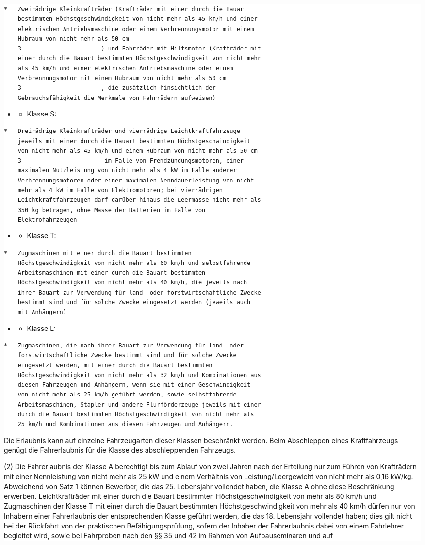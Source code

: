     *   Zweirädrige Kleinkrafträder (Krafträder mit einer durch die Bauart
        bestimmten Höchstgeschwindigkeit von nicht mehr als 45 km/h und einer
        elektrischen Antriebsmaschine oder einem Verbrennungsmotor mit einem
        Hubraum von nicht mehr als 50 cm
        3                       ) und Fahrräder mit Hilfsmotor (Krafträder mit
        einer durch die Bauart bestimmten Höchstgeschwindigkeit von nicht mehr
        als 45 km/h und einer elektrischen Antriebsmaschine oder einem
        Verbrennungsmotor mit einem Hubraum von nicht mehr als 50 cm
        3                       , die zusätzlich hinsichtlich der
        Gebrauchsfähigkeit die Merkmale von Fahrrädern aufweisen)


*    *   Klasse S:

    *   Dreirädrige Kleinkrafträder und vierrädrige Leichtkraftfahrzeuge
        jeweils mit einer durch die Bauart bestimmten Höchstgeschwindigkeit
        von nicht mehr als 45 km/h und einem Hubraum von nicht mehr als 50 cm
        3                        im Falle von Fremdzündungsmotoren, einer
        maximalen Nutzleistung von nicht mehr als 4 kW im Falle anderer
        Verbrennungsmotoren oder einer maximalen Nenndauerleistung von nicht
        mehr als 4 kW im Falle von Elektromotoren; bei vierrädrigen
        Leichtkraftfahrzeugen darf darüber hinaus die Leermasse nicht mehr als
        350 kg betragen, ohne Masse der Batterien im Falle von
        Elektrofahrzeugen


*    *   Klasse T:

    *   Zugmaschinen mit einer durch die Bauart bestimmten
        Höchstgeschwindigkeit von nicht mehr als 60 km/h und selbstfahrende
        Arbeitsmaschinen mit einer durch die Bauart bestimmten
        Höchstgeschwindigkeit von nicht mehr als 40 km/h, die jeweils nach
        ihrer Bauart zur Verwendung für land- oder forstwirtschaftliche Zwecke
        bestimmt sind und für solche Zwecke eingesetzt werden (jeweils auch
        mit Anhängern)


*    *   Klasse L:

    *   Zugmaschinen, die nach ihrer Bauart zur Verwendung für land- oder
        forstwirtschaftliche Zwecke bestimmt sind und für solche Zwecke
        eingesetzt werden, mit einer durch die Bauart bestimmten
        Höchstgeschwindigkeit von nicht mehr als 32 km/h und Kombinationen aus
        diesen Fahrzeugen und Anhängern, wenn sie mit einer Geschwindigkeit
        von nicht mehr als 25 km/h geführt werden, sowie selbstfahrende
        Arbeitsmaschinen, Stapler und andere Flurförderzeuge jeweils mit einer
        durch die Bauart bestimmten Höchstgeschwindigkeit von nicht mehr als
        25 km/h und Kombinationen aus diesen Fahrzeugen und Anhängern.



Die Erlaubnis kann auf einzelne Fahrzeugarten dieser Klassen
beschränkt werden. Beim Abschleppen eines Kraftfahrzeugs genügt die
Fahrerlaubnis für die Klasse des abschleppenden Fahrzeugs.

(2) Die Fahrerlaubnis der Klasse A berechtigt bis zum Ablauf von zwei
Jahren nach der Erteilung nur zum Führen von Krafträdern mit einer
Nennleistung von nicht mehr als 25 kW und einem Verhältnis von
Leistung/Leergewicht von nicht mehr als 0,16 kW/kg. Abweichend von
Satz 1 können Bewerber, die das 25. Lebensjahr vollendet haben, die
Klasse A ohne diese Beschränkung erwerben. Leichtkrafträder mit einer
durch die Bauart bestimmten Höchstgeschwindigkeit von mehr als 80 km/h
und Zugmaschinen der Klasse T mit einer durch die Bauart bestimmten
Höchstgeschwindigkeit von mehr als 40 km/h dürfen nur von Inhabern
einer Fahrerlaubnis der entsprechenden Klasse geführt werden, die das
18\. Lebensjahr vollendet haben; dies gilt nicht bei der Rückfahrt von
der praktischen Befähigungsprüfung, sofern der Inhaber der
Fahrerlaubnis dabei von einem Fahrlehrer begleitet wird, sowie bei
Fahrproben nach den §§ 35 und 42 im Rahmen von Aufbauseminaren und auf